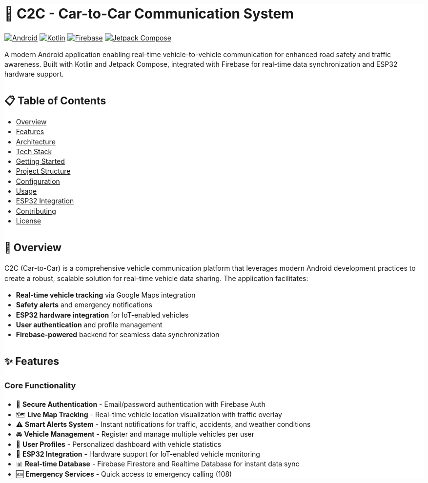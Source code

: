 # 🚗 C2C - Car-to-Car Communication System

[![Android](https://img.shields.io/badge/Platform-Android-green.svg)](https://developer.android.com)
[![Kotlin](https://img.shields.io/badge/Language-Kotlin-blue.svg)](https://kotlinlang.org)
[![Firebase](https://img.shields.io/badge/Backend-Firebase-orange.svg)](https://firebase.google.com)
[![Jetpack Compose](https://img.shields.io/badge/UI-Jetpack%20Compose-brightgreen.svg)](https://developer.android.com/jetpack/compose)

A modern Android application enabling real-time vehicle-to-vehicle communication for enhanced road safety and traffic awareness. Built with Kotlin and Jetpack Compose, integrated with Firebase for real-time data synchronization and ESP32 hardware support.

## 📋 Table of Contents

- [Overview](#overview)
- [Features](#features)
- [Architecture](#architecture)
- [Tech Stack](#tech-stack)
- [Getting Started](#getting-started)
- [Project Structure](#project-structure)
- [Configuration](#configuration)
- [Usage](#usage)
- [ESP32 Integration](#esp32-integration)
- [Contributing](#contributing)
- [License](#license)

## 🎯 Overview

C2C (Car-to-Car) is a comprehensive vehicle communication platform that leverages modern Android development practices to create a robust, scalable solution for real-time vehicle data sharing. The application facilitates:

- **Real-time vehicle tracking** via Google Maps integration
- **Safety alerts** and emergency notifications
- **ESP32 hardware integration** for IoT-enabled vehicles
- **User authentication** and profile management
- **Firebase-powered** backend for seamless data synchronization

## ✨ Features

### Core Functionality

- 🔐 **Secure Authentication** - Email/password authentication with Firebase Auth
- 🗺️ **Live Map Tracking** - Real-time vehicle location visualization with traffic overlay
- ⚠️ **Smart Alerts System** - Instant notifications for traffic, accidents, and weather conditions
- 🚘 **Vehicle Management** - Register and manage multiple vehicles per user
- 👤 **User Profiles** - Personalized dashboard with vehicle statistics
- 🔧 **ESP32 Integration** - Hardware support for IoT-enabled vehicle monitoring
- 📊 **Real-time Database** - Firebase Firestore and Realtime Database for instant data sync
- 🆘 **Emergency Services** - Quick access to emergency calling (108)

